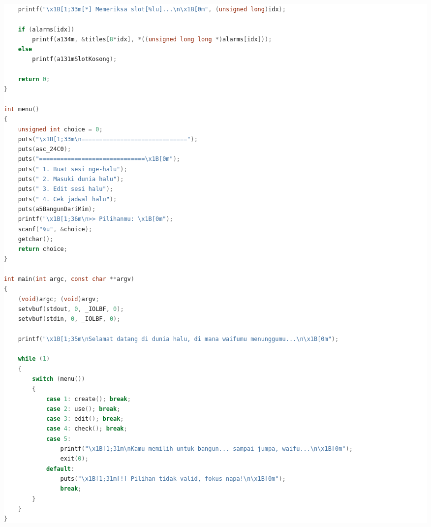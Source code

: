 ```c
    printf("\x1B[1;33m[*] Memeriksa slot[%lu]...\n\x1B[0m", (unsigned long)idx);

    if (alarms[idx])
        printf(a134m, &titles[8*idx], *((unsigned long long *)alarms[idx]));
    else
        printf(a131mSlotKosong);

    return 0;
}

int menu()
{
    unsigned int choice = 0;
    puts("\x1B[1;33m\n==============================");
    puts(asc_24C0);
    puts("==============================\x1B[0m");
    puts(" 1. Buat sesi nge-halu");
    puts(" 2. Masuki dunia halu");
    puts(" 3. Edit sesi halu");
    puts(" 4. Cek jadwal halu");
    puts(a5BangunDariMim);
    printf("\x1B[1;36m\n>> Pilihanmu: \x1B[0m");
    scanf("%u", &choice);
    getchar();
    return choice;
}

int main(int argc, const char **argv)
{
    (void)argc; (void)argv;
    setvbuf(stdout, 0, _IOLBF, 0);
    setvbuf(stdin, 0, _IOLBF, 0);

    printf("\x1B[1;35m\nSelamat datang di dunia halu, di mana waifumu menunggumu...\n\x1B[0m");

    while (1)
    {
        switch (menu())
        {
            case 1: create(); break;
            case 2: use(); break;
            case 3: edit(); break;
            case 4: check(); break;
            case 5:
                printf("\x1B[1;31m\nKamu memilih untuk bangun... sampai jumpa, waifu...\n\x1B[0m");
                exit(0);
            default:
                puts("\x1B[1;31m[!] Pilihan tidak valid, fokus napa!\n\x1B[0m");
                break;
        }
    }
}
```
